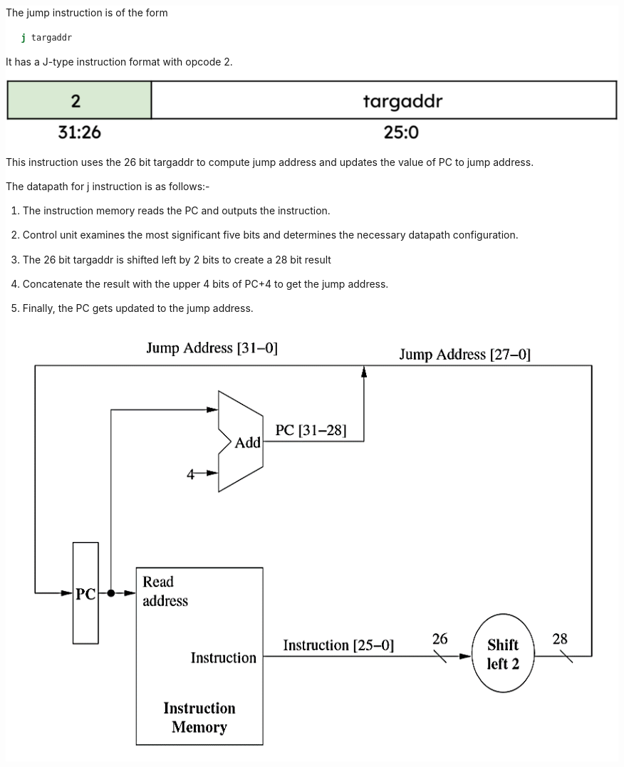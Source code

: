The jump instruction is of the form 

```mips
   j targaddr
```
It has a J-type instruction format with opcode 2.

![J-type](./2024%20Single%20Cycle%20Images/singlecycle-0072.png)

This instruction uses the 26 bit targaddr to compute jump address and updates the value of PC to jump address.

The datapath for j instruction is as follows:-

1. The instruction memory reads the PC and outputs the instruction.

2. Control unit examines the most significant five bits and determines the necessary datapath configuration.

3. The 26 bit targaddr is shifted left by 2 bits to create a 28 bit result

4. Concatenate the result with the upper 4 bits of PC+4 to get the jump address.

5. Finally, the PC gets updated to the jump address.

![j](./2024%20Single%20Cycle%20Images/singlecycle-0073.png)
